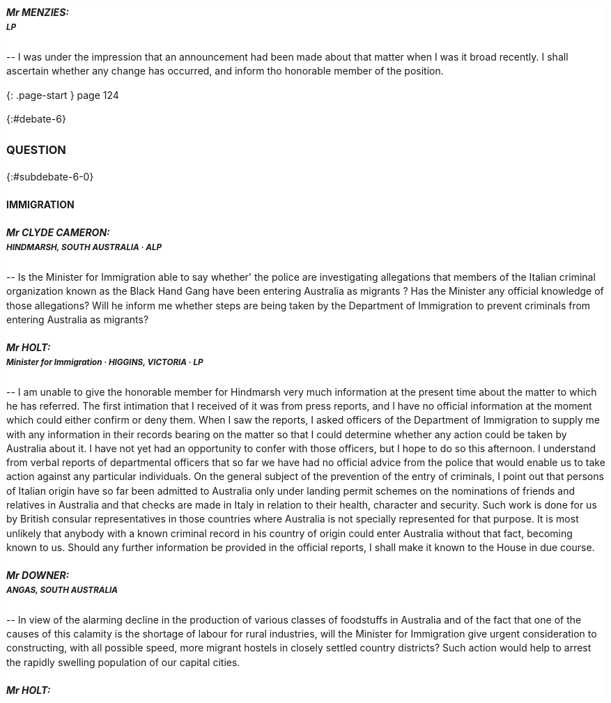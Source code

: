 ##### Mr MENZIES:<br><small class="text-muted">LP</small>

-- I was under the impression that an announcement had been made about that matter when I was  it  broad recently. I shall ascertain whether any change has occurred, and inform tho honorable member of the position. 

{: .page-start }
page 124

{:#debate-6}
### QUESTION

{:#subdebate-6-0}
#### IMMIGRATION

##### Mr CLYDE CAMERON:<br><small class="text-muted">HINDMARSH, SOUTH AUSTRALIA &middot; ALP</small>

-- Is the Minister for Immigration able to say whether' the police are investigating allegations that members of the Italian criminal organization known as the Black Hand Gang have been entering Australia as migrants ? Has the Minister any official knowledge of those allegations? Will he inform me whether steps are being taken by the Department of Immigration to prevent criminals from entering Australia as migrants? 

##### Mr HOLT:<br><small class="text-muted">Minister for Immigration &middot; HIGGINS, VICTORIA &middot; LP</small>

-- I am unable to give the honorable member for Hindmarsh very much information at the present time about the matter to which he has referred. The first intimation that I received of it was from press reports, and I have no official information at the moment which could either confirm or deny them. When I saw the reports, I asked officers of the Department of Immigration to supply me with any information in their records bearing on the matter so that I could determine whether any action could be taken by Australia about it. I have not yet had an opportunity to confer with those officers, but I hope to do so this afternoon. I understand from verbal reports of departmental officers that so far we have had no official advice from the police that would enable us to take action against any particular individuals. On the general subject of the prevention of the entry of criminals, I point out that persons of Italian origin have so far been admitted to Australia only under landing permit schemes on the nominations of friends and relatives in Australia and that checks are made in Italy in relation to their health, character and security. Such work is done for us by British consular representatives in those countries where Australia is not specially represented for that purpose. It is most unlikely that anybody with a known criminal record in his country of origin could enter Australia without that fact, becoming known to us. Should any further information be provided in the official reports, I shall make it known to the House in due course. 

##### Mr DOWNER:<br><small class="text-muted">ANGAS, SOUTH AUSTRALIA</small>

-- In view of the alarming decline in the production of various classes of foodstuffs in Australia and of the fact that one of the causes of this calamity is the shortage of labour for rural industries, will the Minister for Immigration give urgent consideration to constructing, with all possible speed, more migrant hostels in closely settled country districts? Such action would help to arrest the rapidly swelling population of our capital cities. 

##### Mr HOLT:
